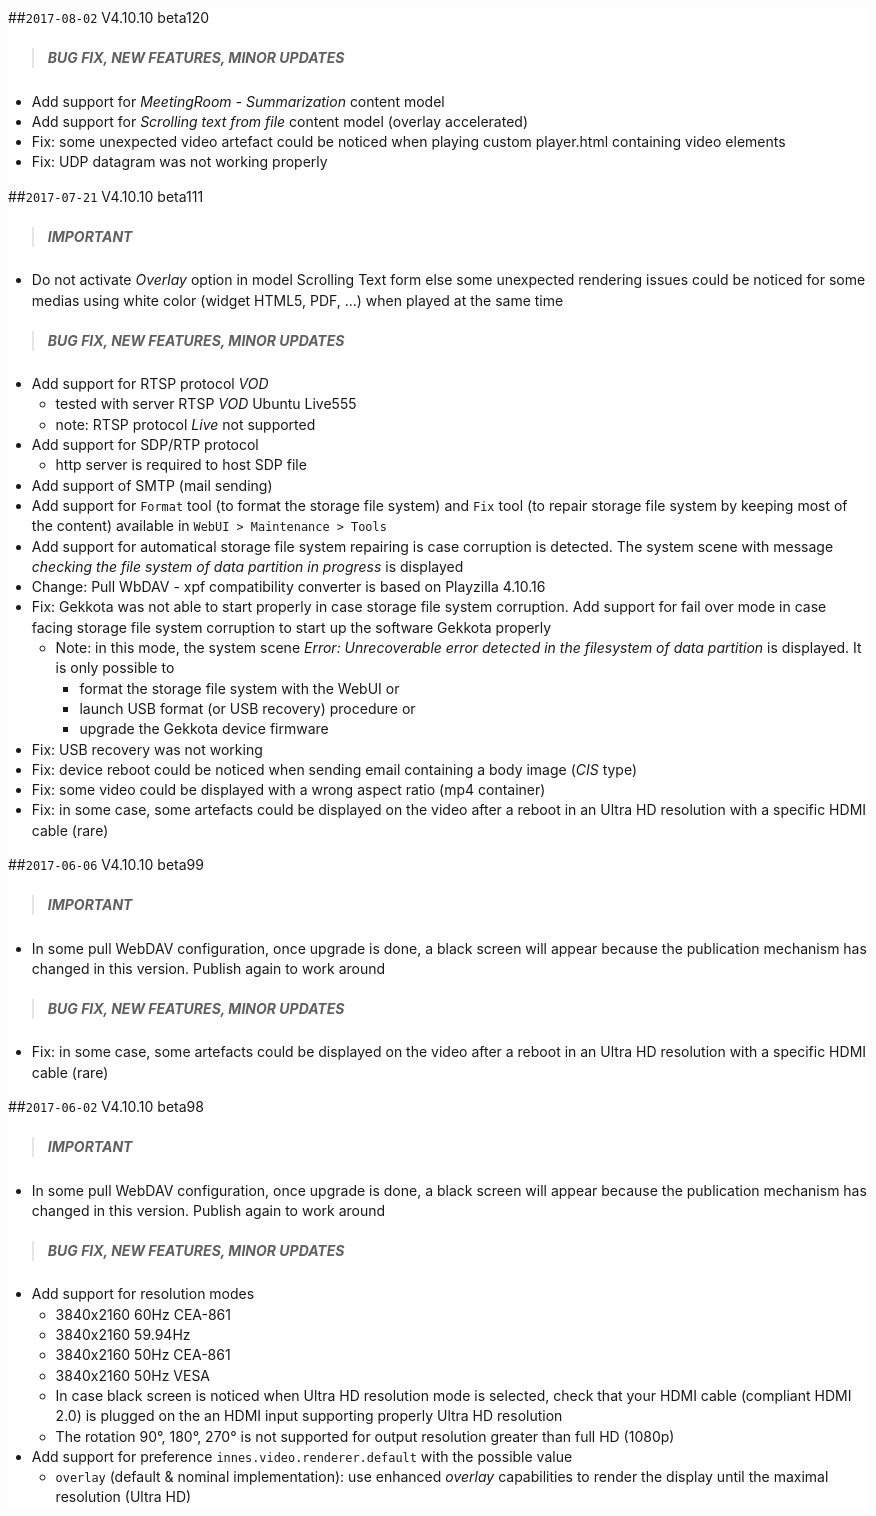 ##`2017-08-02` V4.10.10 beta120
>##### **BUG FIX, NEW FEATURES, MINOR UPDATES**
- Add support for *MeetingRoom - Summarization* content model
- Add support for *Scrolling text from file* content model (overlay accelerated)
- Fix: some unexpected video artefact could be noticed when playing custom player.html containing video elements
- Fix: UDP datagram was not working properly

##`2017-07-21` V4.10.10 beta111     
>##### **IMPORTANT**
- Do not activate *Overlay* option in model Scrolling Text form else some unexpected rendering issues could be noticed for some medias using white color (widget HTML5, PDF, ...) when played at the same time
>##### **BUG FIX, NEW FEATURES, MINOR UPDATES**
- Add support for RTSP protocol *VOD*
    - tested with server RTSP *VOD* Ubuntu Live555
    - note: RTSP protocol *Live* not supported  
- Add support for SDP/RTP protocol
    - http server is required to host SDP file 
- Add support of SMTP (mail sending)
- Add support for ```Format``` tool (to format the storage file system) and ```Fix``` tool (to repair storage file system by keeping most of the content) available in ```WebUI > Maintenance > Tools```
- Add support for automatical storage file system repairing is case corruption is detected. The system scene with message *checking the file system of data partition in progress* is displayed
- Change: Pull WbDAV - xpf compatibility converter is based on Playzilla 4.10.16
- Fix: Gekkota was not able to start properly in case storage file system corruption. Add support for fail over mode in case facing storage file system corruption to start up the software Gekkota properly 
    - Note: in this mode, the system scene *Error: Unrecoverable error detected in the filesystem of data partition* is displayed. It is only possible to 
        - format the storage file system with the WebUI or 
        - launch USB format (or USB recovery) procedure or
        - upgrade the Gekkota device firmware 
- Fix: USB recovery was not working    
- Fix: device reboot could be noticed when sending email containing a body image (*CIS* type) 
- Fix: some video could be displayed with a wrong aspect ratio (mp4 container)
- Fix: in some case, some artefacts could be displayed on the video after a reboot in an Ultra HD resolution with a specific HDMI cable (rare)     

##`2017-06-06` V4.10.10 beta99     
>##### **IMPORTANT**
- In some pull WebDAV configuration, once upgrade is done, a black screen will appear because the publication mechanism has changed in this version. Publish again to work around 
>##### **BUG FIX, NEW FEATURES, MINOR UPDATES**
- Fix: in some case, some artefacts could be displayed on the video after a reboot in an Ultra HD resolution with a specific HDMI cable (rare)     

##`2017-06-02` V4.10.10 beta98     
>##### **IMPORTANT**
- In some pull WebDAV configuration, once upgrade is done, a black screen will appear because the publication mechanism has changed in this version. Publish again to work around 
>##### **BUG FIX, NEW FEATURES, MINOR UPDATES**
- Add support for resolution modes
    - 3840x2160 60Hz CEA-861
    - 3840x2160 59.94Hz
    - 3840x2160 50Hz CEA-861
    - 3840x2160 50Hz VESA
    - In case black screen is noticed when Ultra HD resolution mode is selected, check that your HDMI cable (compliant HDMI 2.0) is plugged on the an HDMI input supporting properly Ultra HD resolution 
    - The rotation 90°, 180°, 270° is not supported for output resolution greater than full HD (1080p)        
- Add support for preference ```innes.video.renderer.default``` with the possible value
	- ```overlay``` (default & nominal implementation): use enhanced *overlay* capabilities to render the display until the maximal resolution (Ultra HD)